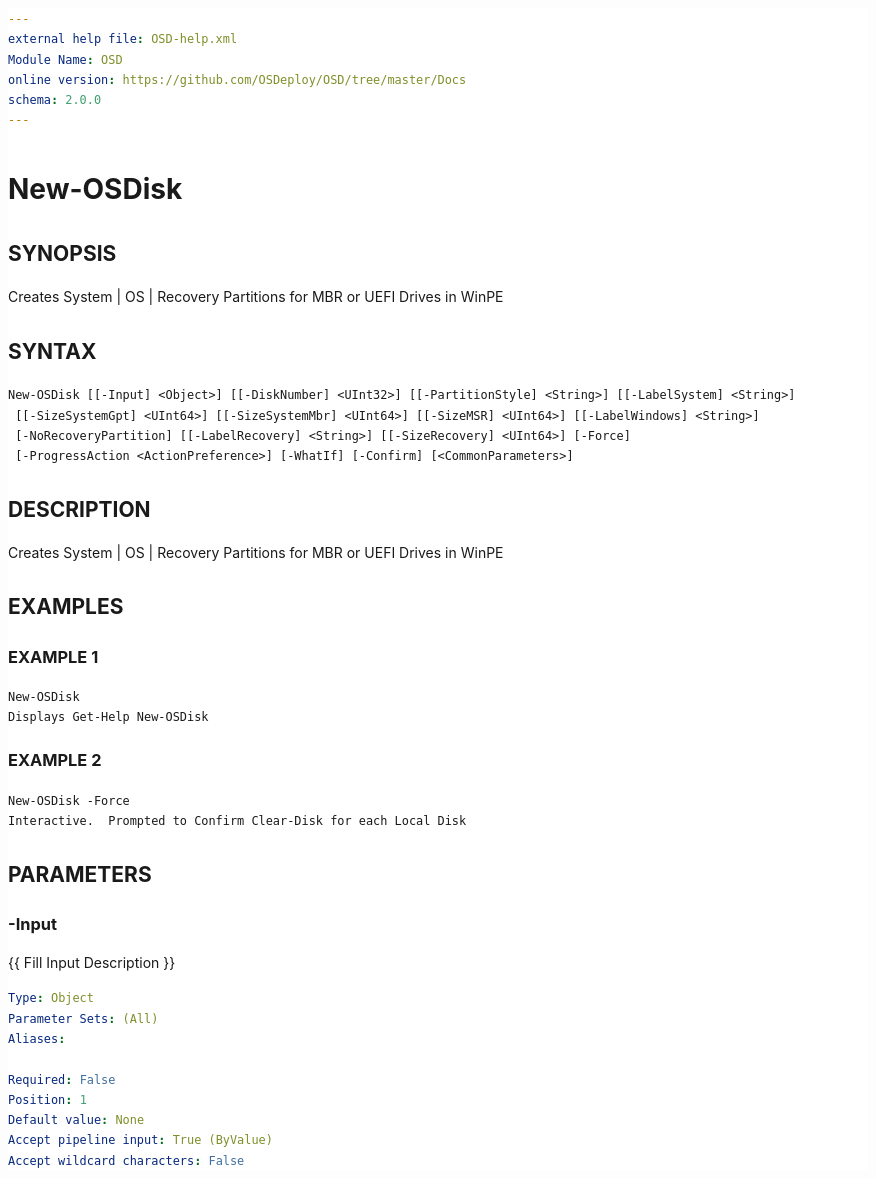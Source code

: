 ```yaml
---
external help file: OSD-help.xml
Module Name: OSD
online version: https://github.com/OSDeploy/OSD/tree/master/Docs
schema: 2.0.0
---
```


# New-OSDisk

## SYNOPSIS
Creates System | OS | Recovery Partitions for MBR or UEFI Drives in WinPE

## SYNTAX

```
New-OSDisk [[-Input] <Object>] [[-DiskNumber] <UInt32>] [[-PartitionStyle] <String>] [[-LabelSystem] <String>]
 [[-SizeSystemGpt] <UInt64>] [[-SizeSystemMbr] <UInt64>] [[-SizeMSR] <UInt64>] [[-LabelWindows] <String>]
 [-NoRecoveryPartition] [[-LabelRecovery] <String>] [[-SizeRecovery] <UInt64>] [-Force]
 [-ProgressAction <ActionPreference>] [-WhatIf] [-Confirm] [<CommonParameters>]
```

## DESCRIPTION
Creates System | OS | Recovery Partitions for MBR or UEFI Drives in WinPE

## EXAMPLES

### EXAMPLE 1
```
New-OSDisk
Displays Get-Help New-OSDisk
```

### EXAMPLE 2
```
New-OSDisk -Force
Interactive.  Prompted to Confirm Clear-Disk for each Local Disk
```

## PARAMETERS

### -Input
{{ Fill Input Description }}

```yaml
Type: Object
Parameter Sets: (All)
Aliases:

Required: False
Position: 1
Default value: None
Accept pipeline input: True (ByValue)
Accept wildcard characters: False
```

